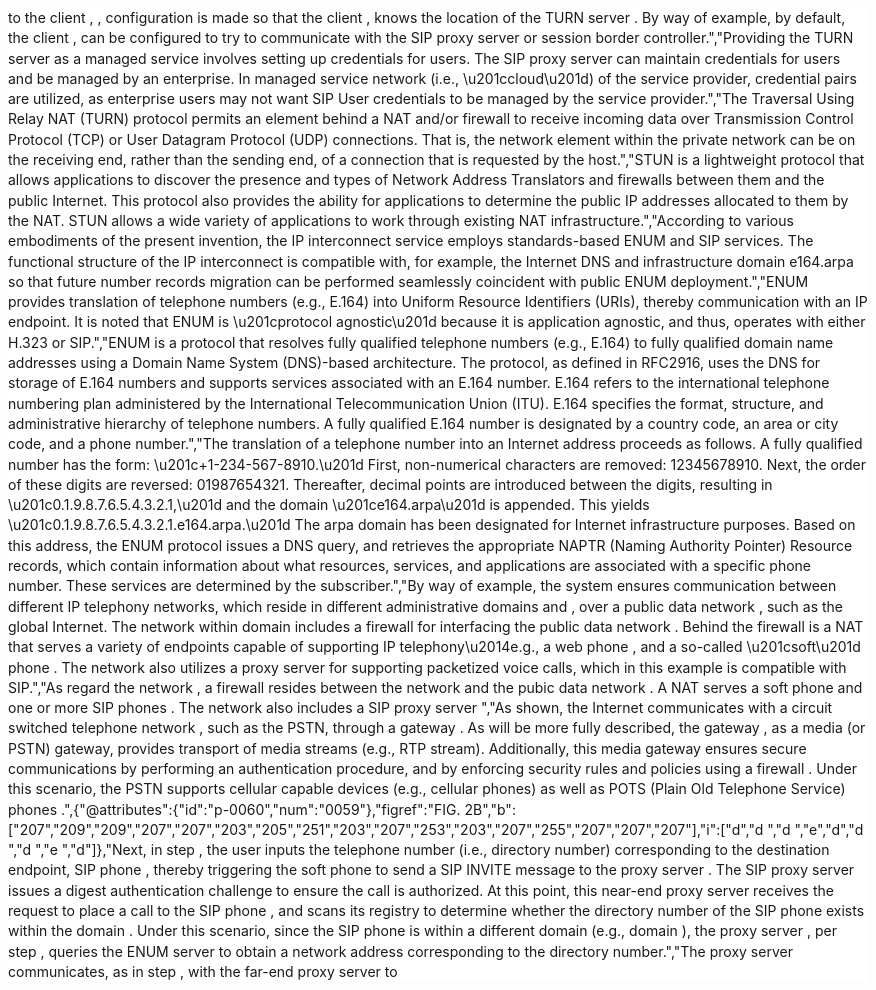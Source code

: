 to the client , , configuration is made so that the client , knows the location of the TURN server . By way of example, by default, the client , can be configured to try to communicate with the SIP proxy server or session border controller.","Providing the TURN server  as a managed service involves setting up credentials for users. The SIP proxy server can maintain credentials for users and be managed by an enterprise. In managed service network  (i.e., \u201ccloud\u201d) of the service provider, credential pairs are utilized, as enterprise users may not want SIP User credentials to be managed by the service provider.","The Traversal Using Relay NAT (TURN) protocol permits an element behind a NAT and\/or firewall to receive incoming data over Transmission Control Protocol (TCP) or User Datagram Protocol (UDP) connections. That is, the network element within the private network can be on the receiving end, rather than the sending end, of a connection that is requested by the host.","STUN is a lightweight protocol that allows applications to discover the presence and types of Network Address Translators and firewalls between them and the public Internet. This protocol also provides the ability for applications to determine the public IP addresses allocated to them by the NAT. STUN allows a wide variety of applications to work through existing NAT infrastructure.","According to various embodiments of the present invention, the IP interconnect service employs standards-based ENUM and SIP services. The functional structure of the IP interconnect is compatible with, for example, the Internet DNS and infrastructure domain e164.arpa so that future number records migration can be performed seamlessly coincident with public ENUM deployment.","ENUM provides translation of telephone numbers (e.g., E.164) into Uniform Resource Identifiers (URIs), thereby communication with an IP endpoint. It is noted that ENUM is \u201cprotocol agnostic\u201d because it is application agnostic, and thus, operates with either H.323 or SIP.","ENUM is a protocol that resolves fully qualified telephone numbers (e.g., E.164) to fully qualified domain name addresses using a Domain Name System (DNS)-based architecture. The protocol, as defined in RFC2916, uses the DNS for storage of E.164 numbers and supports services associated with an E.164 number. E.164 refers to the international telephone numbering plan administered by the International Telecommunication Union (ITU). E.164 specifies the format, structure, and administrative hierarchy of telephone numbers. A fully qualified E.164 number is designated by a country code, an area or city code, and a phone number.","The translation of a telephone number into an Internet address proceeds as follows. A fully qualified number has the form: \u201c+1-234-567-8910.\u201d First, non-numerical characters are removed: 12345678910. Next, the order of these digits are reversed: 01987654321. Thereafter, decimal points are introduced between the digits, resulting in \u201c0.1.9.8.7.6.5.4.3.2.1,\u201d and the domain \u201ce164.arpa\u201d is appended. This yields \u201c0.1.9.8.7.6.5.4.3.2.1.e164.arpa.\u201d The arpa domain has been designated for Internet infrastructure purposes. Based on this address, the ENUM protocol issues a DNS query, and retrieves the appropriate NAPTR (Naming Authority Pointer) Resource records, which contain information about what resources, services, and applications are associated with a specific phone number. These services are determined by the subscriber.","By way of example, the system  ensures communication between different IP telephony networks, which reside in different administrative domains  and , over a public data network , such as the global Internet. The network within domain  includes a firewall for interfacing the public data network . Behind the firewall is a NAT that serves a variety of endpoints capable of supporting IP telephony\u2014e.g., a web phone , and a so-called \u201csoft\u201d phone . The network also utilizes a proxy server for supporting packetized voice calls, which in this example is compatible with SIP.","As regard the network , a firewall resides between the network  and the pubic data network . A NAT serves a soft phone and one or more SIP phones . The network also includes a SIP proxy server ","As shown, the Internet  communicates with a circuit switched telephone network , such as the PSTN, through a gateway . As will be more fully described, the gateway , as a media (or PSTN) gateway, provides transport of media streams (e.g., RTP stream). Additionally, this media gateway  ensures secure communications by performing an authentication procedure, and by enforcing security rules and policies using a firewall . Under this scenario, the PSTN  supports cellular capable devices  (e.g., cellular phones) as well as POTS (Plain Old Telephone Service) phones .",{"@attributes":{"id":"p-0060","num":"0059"},"figref":"FIG. 2B","b":["207","209","209","207","207","203","205","251","203","207","253","203","207","255","207","207","207"],"i":["d","d ","d ","e","d","d ","d ","e ","d"]},"Next, in step , the user inputs the telephone number (i.e., directory number) corresponding to the destination endpoint, SIP phone , thereby triggering the soft phone to send a SIP INVITE message to the proxy server . The SIP proxy server issues a digest authentication challenge to ensure the call is authorized. At this point, this near-end proxy server receives the request to place a call to the SIP phone , and scans its registry to determine whether the directory number of the SIP phone exists within the domain . Under this scenario, since the SIP phone is within a different domain (e.g., domain ), the proxy server , per step , queries the ENUM server  to obtain a network address corresponding to the directory number.","The proxy server communicates, as in step , with the far-end proxy server to